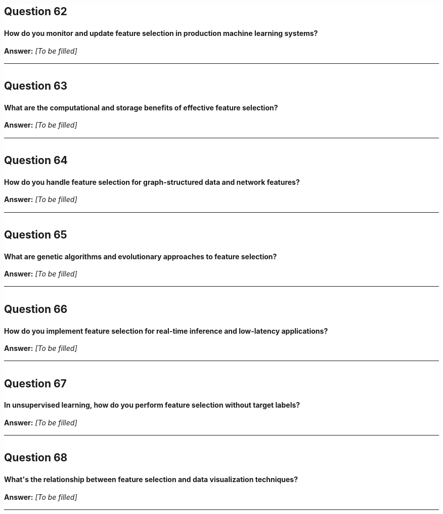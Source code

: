 ## Question 62

**How do you monitor and update feature selection in production machine learning systems?**

**Answer:** _[To be filled]_

---

## Question 63

**What are the computational and storage benefits of effective feature selection?**

**Answer:** _[To be filled]_

---

## Question 64

**How do you handle feature selection for graph-structured data and network features?**

**Answer:** _[To be filled]_

---

## Question 65

**What are genetic algorithms and evolutionary approaches to feature selection?**

**Answer:** _[To be filled]_

---

## Question 66

**How do you implement feature selection for real-time inference and low-latency applications?**

**Answer:** _[To be filled]_

---

## Question 67

**In unsupervised learning, how do you perform feature selection without target labels?**

**Answer:** _[To be filled]_

---

## Question 68

**What's the relationship between feature selection and data visualization techniques?**

**Answer:** _[To be filled]_

---